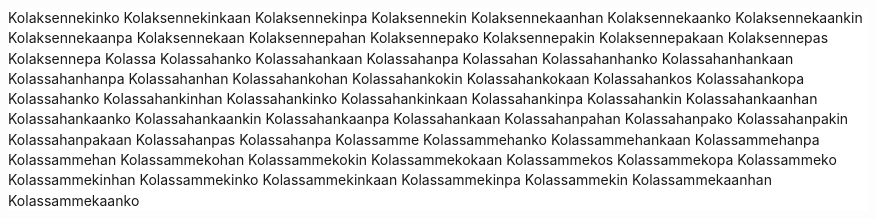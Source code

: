 Kolaksennekinko
Kolaksennekinkaan
Kolaksennekinpa
Kolaksennekin
Kolaksennekaanhan
Kolaksennekaanko
Kolaksennekaankin
Kolaksennekaanpa
Kolaksennekaan
Kolaksennepahan
Kolaksennepako
Kolaksennepakin
Kolaksennepakaan
Kolaksennepas
Kolaksennepa
Kolassa
Kolassahanko
Kolassahankaan
Kolassahanpa
Kolassahan
Kolassahanhanko
Kolassahanhankaan
Kolassahanhanpa
Kolassahanhan
Kolassahankohan
Kolassahankokin
Kolassahankokaan
Kolassahankos
Kolassahankopa
Kolassahanko
Kolassahankinhan
Kolassahankinko
Kolassahankinkaan
Kolassahankinpa
Kolassahankin
Kolassahankaanhan
Kolassahankaanko
Kolassahankaankin
Kolassahankaanpa
Kolassahankaan
Kolassahanpahan
Kolassahanpako
Kolassahanpakin
Kolassahanpakaan
Kolassahanpas
Kolassahanpa
Kolassamme
Kolassammehanko
Kolassammehankaan
Kolassammehanpa
Kolassammehan
Kolassammekohan
Kolassammekokin
Kolassammekokaan
Kolassammekos
Kolassammekopa
Kolassammeko
Kolassammekinhan
Kolassammekinko
Kolassammekinkaan
Kolassammekinpa
Kolassammekin
Kolassammekaanhan
Kolassammekaanko